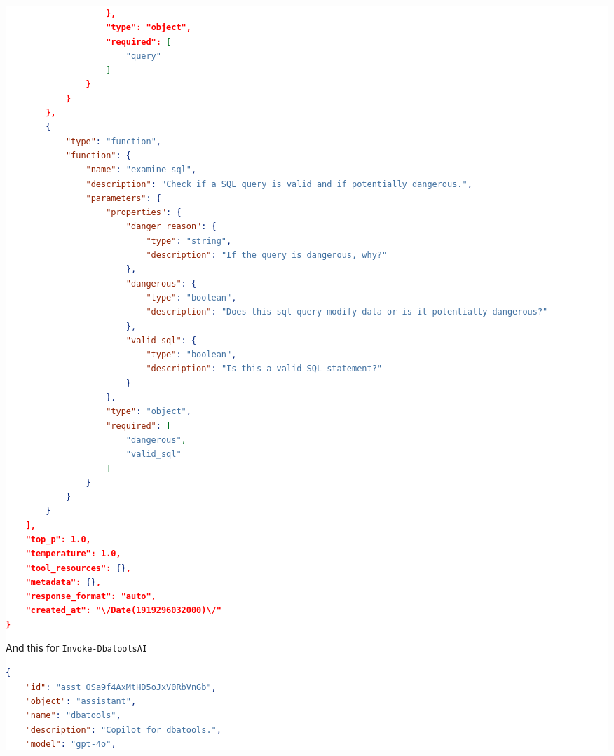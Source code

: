 ```json
                    },
                    "type": "object",
                    "required": [
                        "query"
                    ]
                }
            }
        },
        {
            "type": "function",
            "function": {
                "name": "examine_sql",
                "description": "Check if a SQL query is valid and if potentially dangerous.",
                "parameters": {
                    "properties": {
                        "danger_reason": {
                            "type": "string",
                            "description": "If the query is dangerous, why?"
                        },
                        "dangerous": {
                            "type": "boolean",
                            "description": "Does this sql query modify data or is it potentially dangerous?"
                        },
                        "valid_sql": {
                            "type": "boolean",
                            "description": "Is this a valid SQL statement?"
                        }
                    },
                    "type": "object",
                    "required": [
                        "dangerous",
                        "valid_sql"
                    ]
                }
            }
        }
    ],
    "top_p": 1.0,
    "temperature": 1.0,
    "tool_resources": {},
    "metadata": {},
    "response_format": "auto",
    "created_at": "\/Date(1919296032000)\/"
}
```

And this for `Invoke-DbatoolsAI`

```json
{
    "id": "asst_OSa9f4AxMtHD5oJxV0RbVnGb",
    "object": "assistant",
    "name": "dbatools",
    "description": "Copilot for dbatools.",
    "model": "gpt-4o",
```